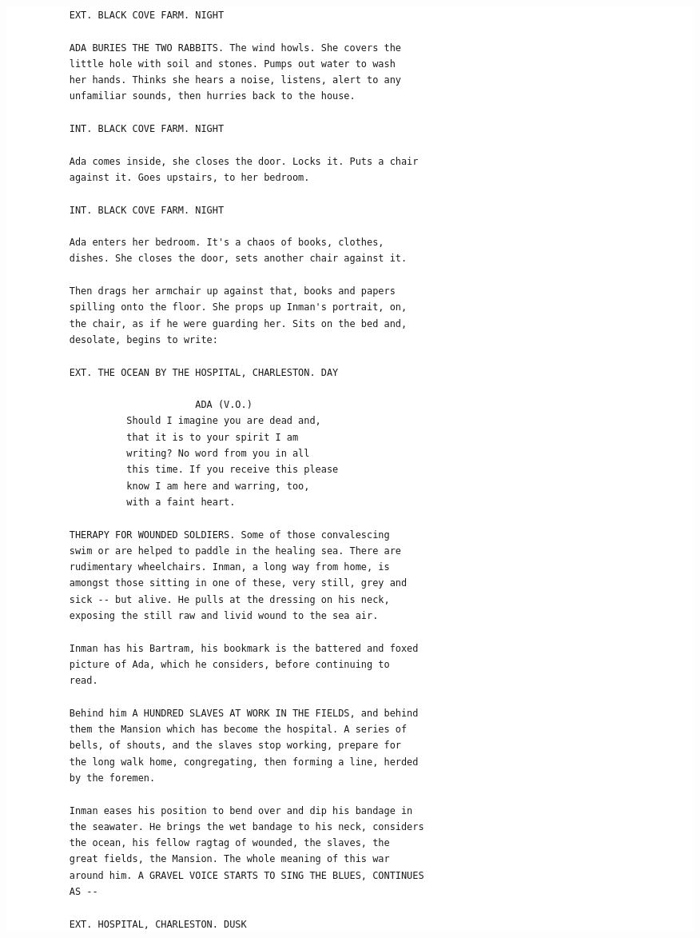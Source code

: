                EXT. BLACK COVE FARM. NIGHT

               ADA BURIES THE TWO RABBITS. The wind howls. She covers the 
               little hole with soil and stones. Pumps out water to wash 
               her hands. Thinks she hears a noise, listens, alert to any 
               unfamiliar sounds, then hurries back to the house.

               INT. BLACK COVE FARM. NIGHT

               Ada comes inside, she closes the door. Locks it. Puts a chair 
               against it. Goes upstairs, to her bedroom.

               INT. BLACK COVE FARM. NIGHT

               Ada enters her bedroom. It's a chaos of books, clothes, 
               dishes. She closes the door, sets another chair against it.

               Then drags her armchair up against that, books and papers 
               spilling onto the floor. She props up Inman's portrait, on, 
               the chair, as if he were guarding her. Sits on the bed and, 
               desolate, begins to write:

               EXT. THE OCEAN BY THE HOSPITAL, CHARLESTON. DAY

                                     ADA (V.O.)
                         Should I imagine you are dead and, 
                         that it is to your spirit I am 
                         writing? No word from you in all 
                         this time. If you receive this please 
                         know I am here and warring, too, 
                         with a faint heart.

               THERAPY FOR WOUNDED SOLDIERS. Some of those convalescing 
               swim or are helped to paddle in the healing sea. There are 
               rudimentary wheelchairs. Inman, a long way from home, is 
               amongst those sitting in one of these, very still, grey and 
               sick -- but alive. He pulls at the dressing on his neck, 
               exposing the still raw and livid wound to the sea air.

               Inman has his Bartram, his bookmark is the battered and foxed 
               picture of Ada, which he considers, before continuing to 
               read.

               Behind him A HUNDRED SLAVES AT WORK IN THE FIELDS, and behind 
               them the Mansion which has become the hospital. A series of 
               bells, of shouts, and the slaves stop working, prepare for 
               the long walk home, congregating, then forming a line, herded 
               by the foremen.

               Inman eases his position to bend over and dip his bandage in 
               the seawater. He brings the wet bandage to his neck, considers 
               the ocean, his fellow ragtag of wounded, the slaves, the 
               great fields, the Mansion. The whole meaning of this war 
               around him. A GRAVEL VOICE STARTS TO SING THE BLUES, CONTINUES 
               AS --

               EXT. HOSPITAL, CHARLESTON. DUSK
